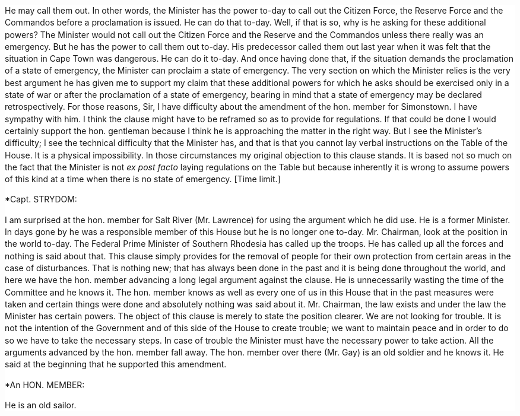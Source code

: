 <p>He may call them out. In other words, the Minister has the power to-day to call out the Citizen Force, the Reserve Force and the Commandos before a proclamation is issued. He can do that to-day. Well, if that is so, why is he asking for these additional powers&#x003F; The Minister would not call out the Citizen Force and the Reserve and the Commandos unless there really was an emergency. But he has the power to call them out to-day. His predecessor called them out last year when it was felt that the situation in Cape Town was dangerous. He can do it to-day. And once having done that, if the situation demands the proclamation of a state of emergency, the Minister can proclaim a state of emergency. The very section on which the Minister relies is the very best argument he has given me to support my claim that these additional powers for which he asks should be exercised only in a state of war or after the proclamation of a state of emergency, bearing in mind that a state of emergency may be declared retrospectively. For those reasons, Sir, I have difficulty about the amendment of the hon. member for Simonstown. I have sympathy with him. I think the clause might have to be reframed so as to provide for regulations. If that could be done I would certainly support the hon. gentleman because I think he is approaching the matter in the right way. But I see the Minister&#x2019;s difficulty; I see the technical difficulty that the Minister has, and that is that you cannot lay verbal instructions on the Table of the House. It is a physical impossibility. In those circumstances my original objection to this clause stands. It is based not so much on the fact that the Minister is not <i>ex post facto</i> laying regulations on the Table but because inherently it is wrong to assume powers of this kind at a time when there is no state of emergency. [Time limit.]</p>

</speech>

<speech by="#strydom">

<from>*Capt. <person refersTo="hansard_za">STRYDOM</person>:</from>

<p>I am surprised at the hon. member for Salt River (Mr. Lawrence) for using the argument which he did use. He is a former Minister. In days gone by he was a responsible member of this House but he is no longer one to-day. Mr. Chairman, look at the position in the world to-day. The Federal Prime Minister of Southern Rhodesia has called up the troops. He has called up all the forces and nothing is said about that. This clause simply provides for the removal of people for their own protection from certain areas in the case of disturbances. That is <span class="col_2003-2004" refersTo="page_1017"/>nothing new; that has always been done in the past and it is being done throughout the world, and here we have the hon. member advancing a long legal argument against the clause. He is unnecessarily wasting the time of the Committee and he knows it. The hon. member knows as well as every one of us in this House that in the past measures were taken and certain things were done and absolutely nothing was said about it. Mr. Chairman, the law exists and under the law the Minister has certain powers. The object of this clause is merely to state the position clearer. We are not looking for trouble. It is not the intention of the Government and of this side of the House to create trouble; we want to maintain peace and in order to do so we have to take the necessary steps. In case of trouble the Minister must have the necessary power to take action. All the arguments advanced by the hon. member fall away. The hon. member over there (Mr. Gay) is an old soldier and he knows it. He said at the beginning that he supported this amendment.</p>

</speech>

<speech by="#member">

<from>*An <person refersTo="hansard_za">HON. MEMBER</person>:</from>

<p>He is an old sailor.</p>

</speech>

<speech by="#strydom">
